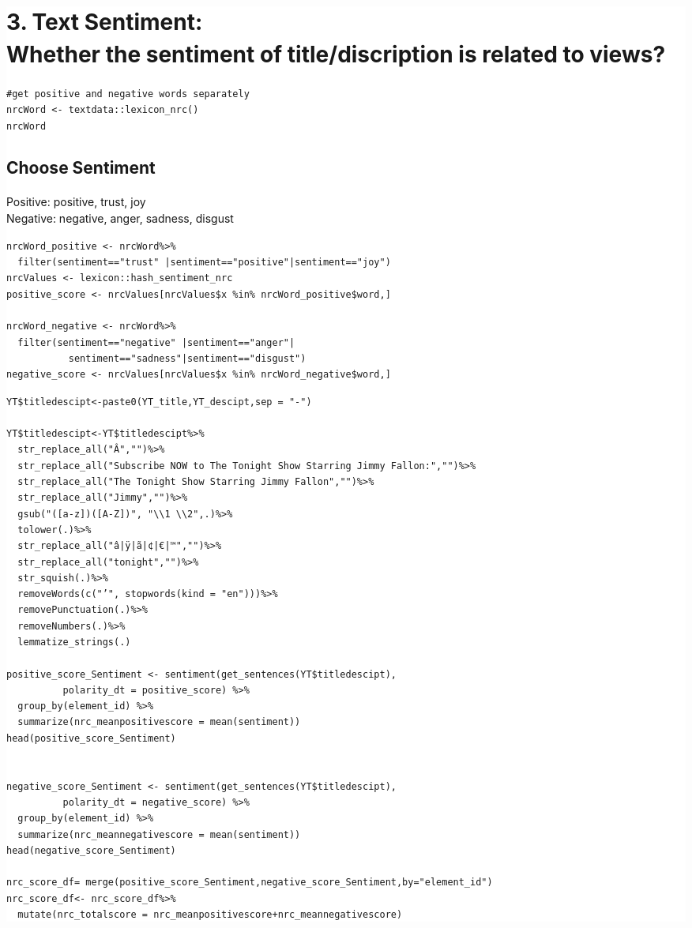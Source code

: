 # 3. Text Sentiment: </br> Whether the sentiment of title/discription is related to views?



```{r, include = FALSE}
#get positive and negative words separately
nrcWord <- textdata::lexicon_nrc()
nrcWord

```

## Choose Sentiment

Positive: positive, trust, joy
</br>
Negative: negative, anger, sadness, disgust

```{r}
nrcWord_positive <- nrcWord%>%
  filter(sentiment=="trust" |sentiment=="positive"|sentiment=="joy")
nrcValues <- lexicon::hash_sentiment_nrc
positive_score <- nrcValues[nrcValues$x %in% nrcWord_positive$word,]

nrcWord_negative <- nrcWord%>%
  filter(sentiment=="negative" |sentiment=="anger"|
           sentiment=="sadness"|sentiment=="disgust")
negative_score <- nrcValues[nrcValues$x %in% nrcWord_negative$word,]
```


```{r, include = FALSE}
YT$titledescipt<-paste0(YT_title,YT_descipt,sep = "-")

YT$titledescipt<-YT$titledescipt%>%
  str_replace_all("Â","")%>%
  str_replace_all("Subscribe NOW to The Tonight Show Starring Jimmy Fallon:","")%>%
  str_replace_all("The Tonight Show Starring Jimmy Fallon","")%>%
  str_replace_all("Jimmy","")%>%
  gsub("([a-z])([A-Z])", "\\1 \\2",.)%>%
  tolower(.)%>%
  str_replace_all("â|ÿ|ã|¢|€|™","")%>%
  str_replace_all("tonight","")%>%
  str_squish(.)%>%
  removeWords(c("’", stopwords(kind = "en")))%>%
  removePunctuation(.)%>%
  removeNumbers(.)%>%
  lemmatize_strings(.)

positive_score_Sentiment <- sentiment(get_sentences(YT$titledescipt), 
          polarity_dt = positive_score) %>% 
  group_by(element_id) %>% 
  summarize(nrc_meanpositivescore = mean(sentiment))
head(positive_score_Sentiment)


negative_score_Sentiment <- sentiment(get_sentences(YT$titledescipt), 
          polarity_dt = negative_score) %>% 
  group_by(element_id) %>% 
  summarize(nrc_meannegativescore = mean(sentiment))
head(negative_score_Sentiment)

nrc_score_df= merge(positive_score_Sentiment,negative_score_Sentiment,by="element_id")
nrc_score_df<- nrc_score_df%>%
  mutate(nrc_totalscore = nrc_meanpositivescore+nrc_meannegativescore)
```